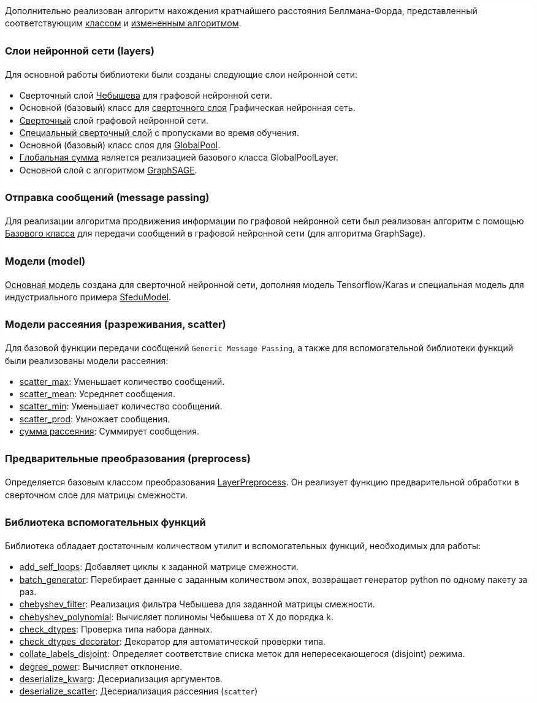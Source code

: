 Дополнительно реализован алгоритм нахождения кратчайшего расстояния Беллмана-Форда, представленный соответствующим [классом](./gns/bellman_ford/bellman_ford_original.py ) и [измененным алгоритмом](./gns/bellman_ford/bellman_ford_modified.py ).

### Слои нейронной сети (layers)

Для основной работы библиотеки были созданы следующие слои нейронной сети:

- Сверточный слой [Чебышева](./gns/layer/cheb.py) для графовой нейронной сети.
- Основной (базовый) класс для [сверточного слоя](./gns/layer/convolution.py) Графическая нейронная сеть.
- [Сверточный](./gns/layer/gcn_convolution.py ) слой графовой нейронной сети.
- [Специальный сверточный слой](./gns/layer/gcs_convolution.py) с пропусками во время обучения.
- Основной (базовый) класс слоя для [GlobalPool](./gns/layer/global_pool.py).
- [Глобальная сумма](./gns/layer/global_sum_pool.py ) является реализацией базового класса GlobalPoolLayer.
- Основной слой с алгоритмом [GraphSAGE](./gns/layer/graphsage.py).

### Отправка сообщений (message passing)

Для реализации алгоритма продвижения информации по графовой нейронной сети был реализован алгоритм с помощью 
[Базового класса](./gns/message/generic_message_passing.py) для передачи сообщений в графовой нейронной сети (для алгоритма GraphSage).

### Модели (model)

[Основная модель](./gns/model/gcn.py) создана для сверточной нейронной сети, дополняя модель Tensorflow/Karas и специальная модель для индустриального примера [SfeduModel](./gns/model/sfedu_conv_model.py).

### Модели рассеяния (разреживания, scatter)

Для базовой функции передачи сообщений `Generic Message Passing`, а также для вспомогательной библиотеки функций были реализованы модели рассеяния:
- [scatter_max](./gns/scatter/scatter_max.py): Уменьшает количество сообщений.
- [scatter_mean](./gns/scatter/scatter_mean.py): Усредняет сообщения.
- [scatter_min](./gns/scatter/scatter_min.py): Уменьшает количество сообщений.
- [scatter_prod](./gns/scatter/scatter_prod.py): Умножает сообщения.
- [сумма рассеяния](./gns/scatter/scatter_sum.py): Суммирует сообщения.

### Предварительные преобразования (preprocess)

Определяется базовым классом преобразования [LayerPreprocess](./gns/transformation/layer_process.py). Он реализует функцию предварительной обработки в сверточном слое для матрицы смежности.

### Библиотека вспомогательных функций

Библиотека обладает достаточным количеством утилит и вспомогательных функций, необходимых для работы:
- [add_self_loops](./gns/utils/add_self_loops.py): Добавляет циклы к заданной матрице смежности.
- [batch_generator](./gns/utils/batch_generator.py): Перебирает данные с заданным количеством эпох, возвращает генератор python по одному пакету за раз.
- [chebyshev_filter](./gns/utils/chebyshev_filter.py): Реализация фильтра Чебышева для заданной матрицы смежности.
- [chebyshev_polynomial](./gns/utils/chebyshev_polynomial.py): Вычисляет полиномы Чебышева от X до порядка k.
- [check_dtypes](./gns/utils/check_dtypes.py): Проверка типа набора данных.
- [check_dtypes_decorator](./gns/utils/check_dtypes_decorator.py): Декоратор для автоматической проверки типа.
- [collate_labels_disjoint](./gns/utils/collate_labels_disjoint.py): Определяет соответствие списка меток для непересекающегося (disjoint) режима.
- [degree_power](./gns/utils/degree_power.py): Вычисляет отклонение.
- [deserialize_kwarg](./gns/utils/deserialize_kwarg.py): Десериализация аргументов.
- [deserialize_scatter](./gns/utils/deserialize_scatter.py): Десериализация рассеяния (`scatter`)